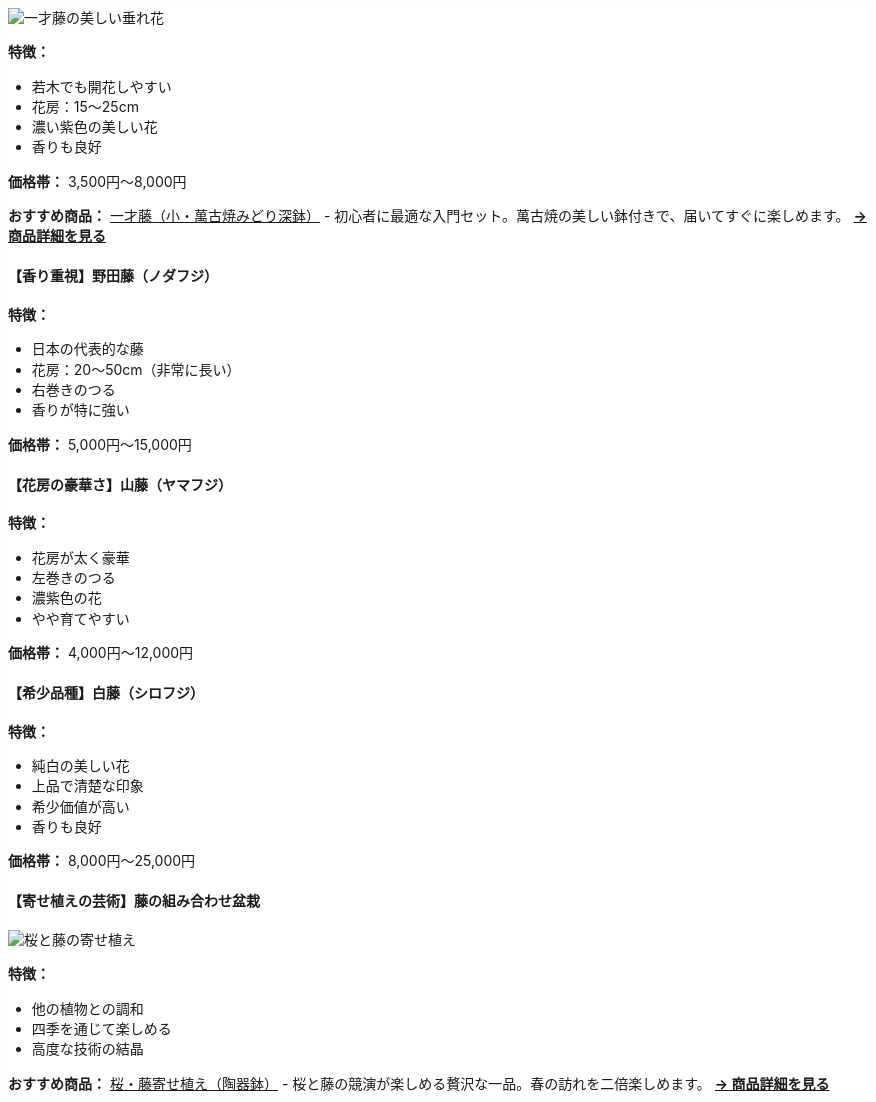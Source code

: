 ![一才藤の美しい垂れ花](https://m.media-amazon.com/images/I/51Sg2Bvz6jL._AC_.jpg)

**特徴：**
- 若木でも開花しやすい
- 花房：15～25cm
- 濃い紫色の美しい花
- 香りも良好

**価格帯：** 3,500円～8,000円

**おすすめ商品：**
[一才藤（小・萬古焼みどり深鉢）](価格：3,980円) - 初心者に最適な入門セット。萬古焼の美しい鉢付きで、届いてすぐに楽しめます。
**[→ 商品詳細を見る](/products/0c3c86e0-4e8e-4fb8-b0a6-f765c4129225)**

#### 【香り重視】野田藤（ノダフジ）

**特徴：**
- 日本の代表的な藤
- 花房：20～50cm（非常に長い）
- 右巻きのつる
- 香りが特に強い

**価格帯：** 5,000円～15,000円

#### 【花房の豪華さ】山藤（ヤマフジ）

**特徴：**
- 花房が太く豪華
- 左巻きのつる
- 濃紫色の花
- やや育てやすい

**価格帯：** 4,000円～12,000円

#### 【希少品種】白藤（シロフジ）

**特徴：**
- 純白の美しい花
- 上品で清楚な印象
- 希少価値が高い
- 香りも良好

**価格帯：** 8,000円～25,000円

#### 【寄せ植えの芸術】藤の組み合わせ盆栽

![桜と藤の寄せ植え](https://m.media-amazon.com/images/I/51no1+I6w2L._AC_.jpg)

**特徴：**
- 他の植物との調和
- 四季を通じて楽しめる
- 高度な技術の結晶

**おすすめ商品：**
[桜・藤寄せ植え（陶器鉢）](価格：5,980円) - 桜と藤の競演が楽しめる贅沢な一品。春の訪れを二倍楽しめます。
**[→ 商品詳細を見る](/products/b5051146-1f67-407f-9de3-d64f10811aac)**
